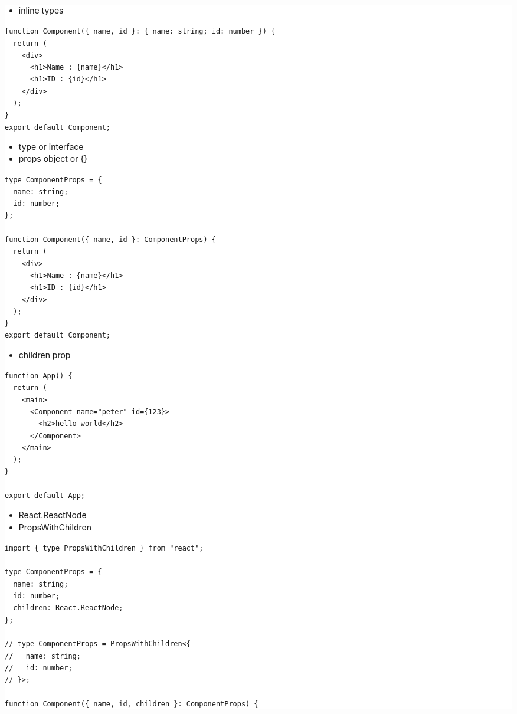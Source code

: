 - inline types

```tsx
function Component({ name, id }: { name: string; id: number }) {
  return (
    <div>
      <h1>Name : {name}</h1>
      <h1>ID : {id}</h1>
    </div>
  );
}
export default Component;
```

- type or interface
- props object or {}

```tsx
type ComponentProps = {
  name: string;
  id: number;
};

function Component({ name, id }: ComponentProps) {
  return (
    <div>
      <h1>Name : {name}</h1>
      <h1>ID : {id}</h1>
    </div>
  );
}
export default Component;
```

- children prop

```tsx
function App() {
  return (
    <main>
      <Component name="peter" id={123}>
        <h2>hello world</h2>
      </Component>
    </main>
  );
}

export default App;
```

- React.ReactNode
- PropsWithChildren

```tsx
import { type PropsWithChildren } from "react";

type ComponentProps = {
  name: string;
  id: number;
  children: React.ReactNode;
};

// type ComponentProps = PropsWithChildren<{
//   name: string;
//   id: number;
// }>;

function Component({ name, id, children }: ComponentProps) {
```